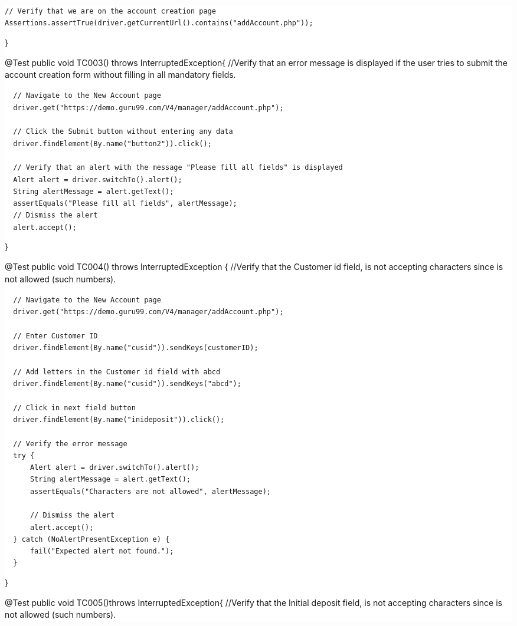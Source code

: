     // Verify that we are on the account creation page
    Assertions.assertTrue(driver.getCurrentUrl().contains("addAccount.php"));

  }
  
  @Test
  public void TC003() throws InterruptedException{
    //Verify that an error message is displayed if the user tries to submit the account creation form without filling in all mandatory fields.
    
      // Navigate to the New Account page
      driver.get("https://demo.guru99.com/V4/manager/addAccount.php");
      
      // Click the Submit button without entering any data
      driver.findElement(By.name("button2")).click();
      
      // Verify that an alert with the message "Please fill all fields" is displayed
      Alert alert = driver.switchTo().alert();
      String alertMessage = alert.getText();
      assertEquals("Please fill all fields", alertMessage);
      // Dismiss the alert
      alert.accept();
  }
  
  @Test
  public void TC004() throws InterruptedException {
      //Verify that the Customer id field, is not accepting characters since is not allowed (such numbers). 
      
      // Navigate to the New Account page
      driver.get("https://demo.guru99.com/V4/manager/addAccount.php");

      // Enter Customer ID
      driver.findElement(By.name("cusid")).sendKeys(customerID);

      // Add letters in the Customer id field with abcd
      driver.findElement(By.name("cusid")).sendKeys("abcd");

      // Click in next field button
      driver.findElement(By.name("inideposit")).click();

      // Verify the error message
      try {
          Alert alert = driver.switchTo().alert();
          String alertMessage = alert.getText();
          assertEquals("Characters are not allowed", alertMessage);

          // Dismiss the alert
          alert.accept();
      } catch (NoAlertPresentException e) {
          fail("Expected alert not found.");
      }
  }
  
      
 

  @Test
  public void TC005()throws InterruptedException{
    //Verify that the Initial deposit field, is not accepting characters since is not allowed (such numbers).
    